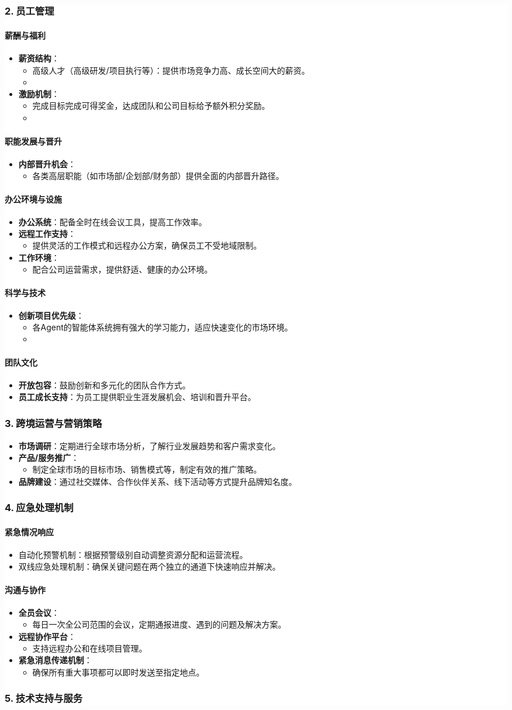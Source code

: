 ### 2. 员工管理

#### 薪酬与福利
- **薪资结构**：
  - 高级人才（高级研发/项目执行等）：提供市场竞争力高、成长空间大的薪资。
  -
- **激励机制**：
  - 完成目标完成可得奖金，达成团队和公司目标给予额外积分奖励。
  -
#### 职能发展与晋升
- **内部晋升机会**：
  - 各类高层职能（如市场部/企划部/财务部）提供全面的内部晋升路径。

#### 办公环境与设施
- **办公系统**：配备全时在线会议工具，提高工作效率。
- **远程工作支持**：
  - 提供灵活的工作模式和远程办公方案，确保员工不受地域限制。
- **工作环境**：
  - 配合公司运营需求，提供舒适、健康的办公环境。

#### 科学与技术
- **创新项目优先级**：
  - 各Agent的智能体系统拥有强大的学习能力，适应快速变化的市场环境。
  -
#### 团队文化
- **开放包容**：鼓励创新和多元化的团队合作方式。
- **员工成长支持**：为员工提供职业生涯发展机会、培训和晋升平台。

### 3. 跨境运营与营销策略

- **市场调研**：定期进行全球市场分析，了解行业发展趋势和客户需求变化。
- **产品/服务推广**：
  - 制定全球市场的目标市场、销售模式等，制定有效的推广策略。
- **品牌建设**：通过社交媒体、合作伙伴关系、线下活动等方式提升品牌知名度。

### 4. 应急处理机制

#### 紧急情况响应
- 自动化预警机制：根据预警级别自动调整资源分配和运营流程。
- 双线应急处理机制：确保关键问题在两个独立的通道下快速响应并解决。

#### 沟通与协作
- **全员会议**：
  - 每日一次全公司范围的会议，定期通报进度、遇到的问题及解决方案。
- **远程协作平台**：
  - 支持远程办公和在线项目管理。
- **紧急消息传递机制**：
  - 确保所有重大事项都可以即时发送至指定地点。

### 5. 技术支持与服务
